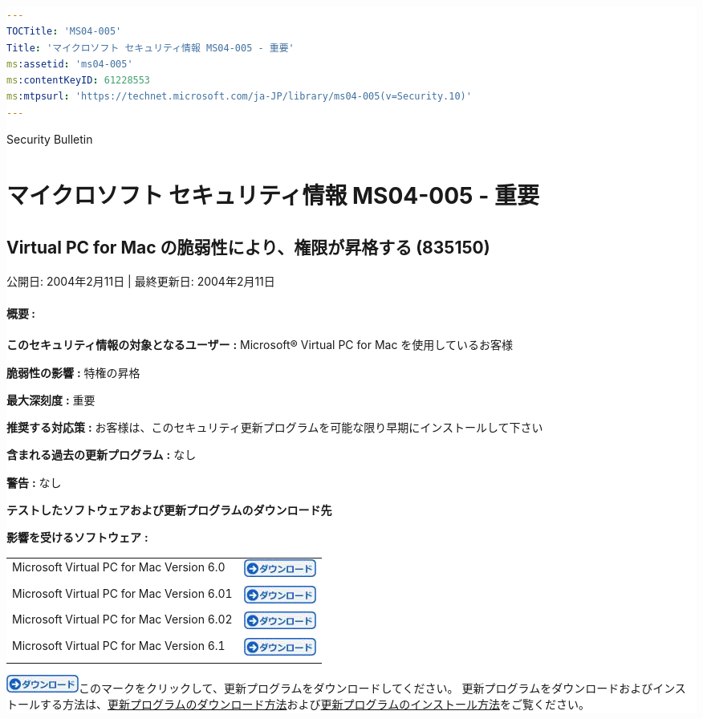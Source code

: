 ```yaml
---
TOCTitle: 'MS04-005'
Title: 'マイクロソフト セキュリティ情報 MS04-005 - 重要'
ms:assetid: 'ms04-005'
ms:contentKeyID: 61228553
ms:mtpsurl: 'https://technet.microsoft.com/ja-JP/library/ms04-005(v=Security.10)'
---
```


Security Bulletin

マイクロソフト セキュリティ情報 MS04-005 - 重要
===============================================

Virtual PC for Mac の脆弱性により、権限が昇格する (835150)
----------------------------------------------------------

公開日: 2004年2月11日 | 最終更新日: 2004年2月11日

[](http://www.microsoft.com/japan/security/bulletins/ms04-005e.mspx)

#### 概要 :

**このセキュリティ情報の対象となるユーザー** **:** Microsoft® Virtual PC for Mac を使用しているお客様

**脆弱性の影響** **:** 特権の昇格

**最大深刻度** **:** 重要

**推奨する対応策** **:** お客様は、このセキュリティ更新プログラムを可能な限り早期にインストールして下さい

**含まれる過去の更新プログラム** **:** なし

**警告** **:** なし

**テストしたソフトウェアおよび更新プログラムのダウンロード先**

**影響を受けるソフトウェア** **:**

|                                           |                                                                                                                                                                                                                          |
|-------------------------------------------|--------------------------------------------------------------------------------------------------------------------------------------------------------------------------------------------------------------------------|
| Microsoft Virtual PC for Mac Version 6.0  | [![](images/Dn636376.dl_arrow(ja-JP,Security.10).jpg)](http://www.microsoft.com/mac/downloads.aspx?pid=download&location=/mac/download/misc/vpc6_1_1.xml&secid=100&ssid=1&flgnosysreq=true) |
| Microsoft Virtual PC for Mac Version 6.01 | [![](images/Dn636376.dl_arrow(ja-JP,Security.10).jpg)](http://www.microsoft.com/mac/downloads.aspx?pid=download&location=/mac/download/misc/vpc6_1_1.xml&secid=100&ssid=1&flgnosysreq=true) |
| Microsoft Virtual PC for Mac Version 6.02 | [![](images/Dn636376.dl_arrow(ja-JP,Security.10).jpg)](http://www.microsoft.com/mac/downloads.aspx?pid=download&location=/mac/download/misc/vpc6_1_1.xml&secid=100&ssid=1&flgnosysreq=true) |
| Microsoft Virtual PC for Mac Version 6.1  | [![](images/Dn636376.dl_arrow(ja-JP,Security.10).jpg)](http://www.microsoft.com/mac/downloads.aspx?pid=download&location=/mac/download/misc/vpc6_1_1.xml&secid=100&ssid=1&flgnosysreq=true) |

![](images/Dn636376.dl_arrow(ja-JP,Security.10).jpg)このマークをクリックして、更新プログラムをダウンロードしてください。
更新プログラムをダウンロードおよびインストールする方法は、[更新プログラムのダウンロード方法](http://www.microsoft.com/japan/security/bulletins/dcsteps_vista.mspx)および[更新プログラムのインストール方法](http://www.microsoft.com/japan/security/bulletins/instsecupdate_vista.mspx)をご覧ください。
